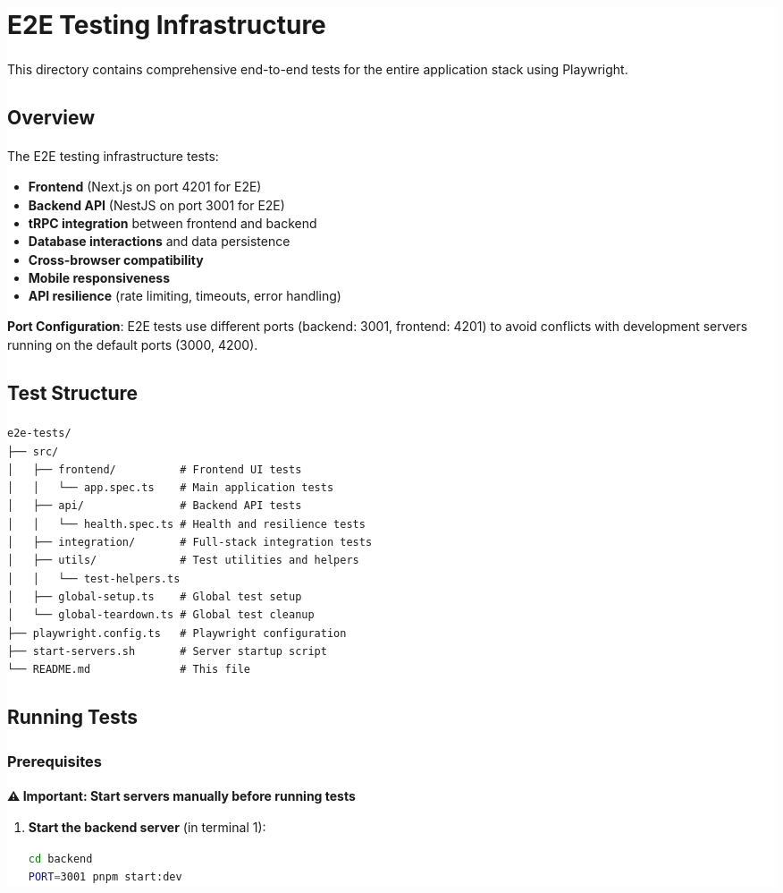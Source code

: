 # E2E Testing Infrastructure

This directory contains comprehensive end-to-end tests for the entire application stack using Playwright.

## Overview

The E2E testing infrastructure tests:

- **Frontend** (Next.js on port 4201 for E2E)
- **Backend API** (NestJS on port 3001 for E2E)
- **tRPC integration** between frontend and backend
- **Database interactions** and data persistence
- **Cross-browser compatibility**
- **Mobile responsiveness**
- **API resilience** (rate limiting, timeouts, error handling)

**Port Configuration**: E2E tests use different ports (backend: 3001, frontend: 4201) to avoid conflicts with development servers running on the default ports (3000, 4200).

## Test Structure

```
e2e-tests/
├── src/
│   ├── frontend/          # Frontend UI tests
│   │   └── app.spec.ts    # Main application tests
│   ├── api/               # Backend API tests
│   │   └── health.spec.ts # Health and resilience tests
│   ├── integration/       # Full-stack integration tests
│   ├── utils/             # Test utilities and helpers
│   │   └── test-helpers.ts
│   ├── global-setup.ts    # Global test setup
│   └── global-teardown.ts # Global test cleanup
├── playwright.config.ts   # Playwright configuration
├── start-servers.sh       # Server startup script
└── README.md              # This file
```

## Running Tests

### Prerequisites

**⚠️ Important: Start servers manually before running tests**

1. **Start the backend server** (in terminal 1):

   ```bash
   cd backend
   PORT=3001 pnpm start:dev
   ```
